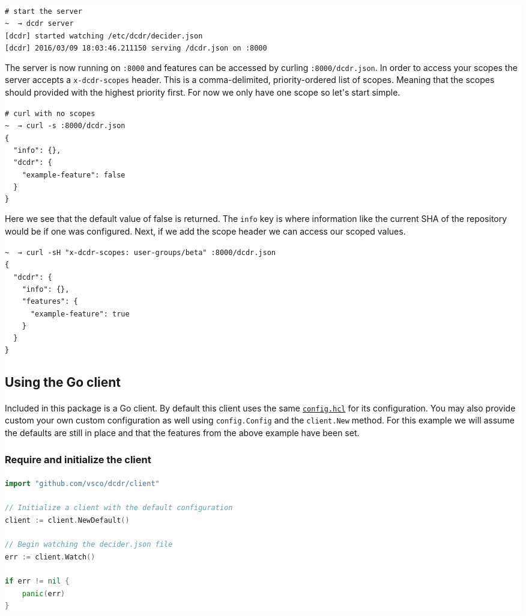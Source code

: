 ```
# start the server
~  → dcdr server
[dcdr] started watching /etc/dcdr/decider.json
[dcdr] 2016/03/09 18:03:46.211150 serving /dcdr.json on :8000
```
The server is now running on `:8000` and features can be accessed by curling `:8000/dcdr.json`. In order to access your scopes the server accepts a `x-dcdr-scopes` header. This is a comma-delimited, priority-ordered list of scopes. Meaning that the scopes should provided with the highest priority first. For now we only have one scope so let's start simple.

```
# curl with no scopes
~  → curl -s :8000/dcdr.json
{
  "info": {},
  "dcdr": {
    "example-feature": false
  }
}
```
Here we see that the default value of false is returned. The `info` key is where information like the current SHA of the repository would be if one was configured. Next, if we add the scope header we can access our scoped values.
```
~  → curl -sH "x-dcdr-scopes: user-groups/beta" :8000/dcdr.json
{
  "dcdr": {
    "info": {},
    "features": {
      "example-feature": true
    }
  }
}
```

## Using the Go client

Included in this package is a Go client. By default this client uses the same [`config.hcl`](#configuration) for its configuration. You may also provide custom your own custom configuration as well using `config.Config` and the `client.New` method. For this example we will assume the defaults are still in place and that the features from the above example have been set.

### Require and initialize the client

```Go
import "github.com/vsco/dcdr/client"

// Initialize a client with the default configuration
client := client.NewDefault()

// Begin watching the decider.json file
err := client.Watch()

if err != nil {
	panic(err)
}
```
